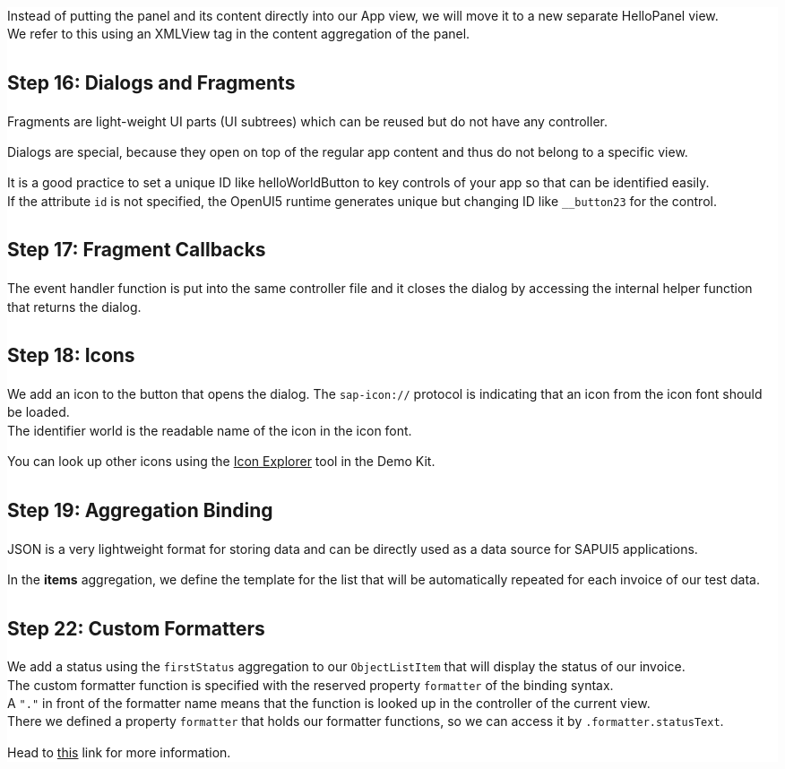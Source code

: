 Instead of putting the panel and its content directly into our App view, we will move it to a new separate HelloPanel view. \
We refer to this using an XMLView tag in the content aggregation of the panel.

## Step 16: Dialogs and Fragments

Fragments are light-weight UI parts (UI subtrees) which can be reused but do not have any controller.

Dialogs are special, because they open on top of the regular app content and thus do not belong to a specific view.

It is a good practice to set a unique ID like helloWorldButton to key controls of your app so that can be identified easily. \
If the attribute `id` is not specified, the OpenUI5 runtime generates unique but changing ID like `__button23` for the control.

## Step 17: Fragment Callbacks

The event handler function is put into the same controller file and it closes the dialog by accessing the internal helper function that returns the dialog.

## Step 18: Icons

We add an icon to the button that opens the dialog. The `sap-icon://` protocol is indicating that an icon from the icon font should be loaded. \
The identifier world is the readable name of the icon in the icon font.

You can look up other icons using the [Icon Explorer](https://sapui5.hana.ondemand.com/sdk/test-resources/sap/m/demokit/iconExplorer/webapp/index.html) tool in the Demo Kit.

## Step 19: Aggregation Binding

JSON is a very lightweight format for storing data and can be directly used as a data source for SAPUI5 applications.

In the **items** aggregation, we define the template for the list that will be automatically repeated for each invoice of our test data.

## Step 22: Custom Formatters

We add a status using the `firstStatus` aggregation to our `ObjectListItem` that will display the status of our invoice. \
The custom formatter function is specified with the reserved property `formatter` of the binding syntax. \
A `"."` in front of the formatter name means that the function is looked up in the controller of the current view. \
There we defined a property `formatter` that holds our formatter functions, so we can access it by `.formatter.statusText`.

Head to [this](https://sapui5.hana.ondemand.com/#/topic/07e4b920f5734fd78fdaa236f26236d8.html) link for more information.
